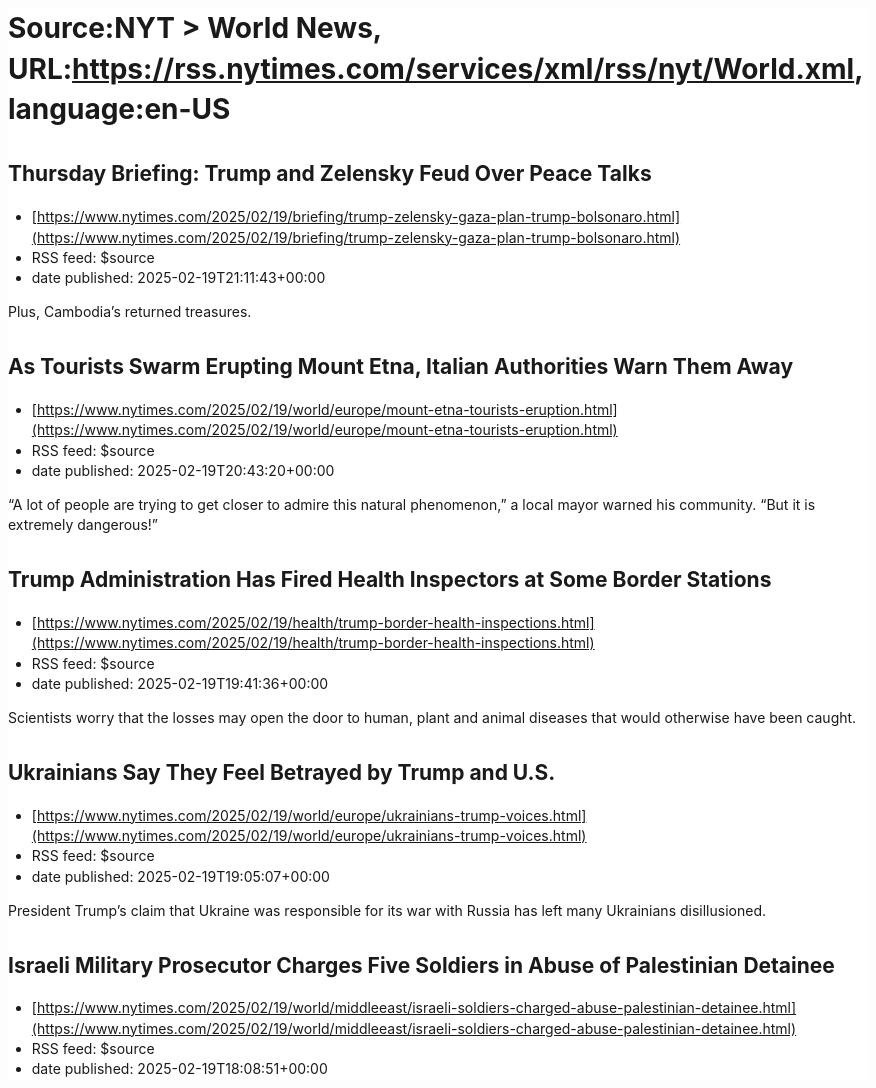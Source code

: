 # Source:NYT > World News, URL:https://rss.nytimes.com/services/xml/rss/nyt/World.xml, language:en-US

## Thursday Briefing: Trump and Zelensky Feud Over Peace Talks
 - [https://www.nytimes.com/2025/02/19/briefing/trump-zelensky-gaza-plan-trump-bolsonaro.html](https://www.nytimes.com/2025/02/19/briefing/trump-zelensky-gaza-plan-trump-bolsonaro.html)
 - RSS feed: $source
 - date published: 2025-02-19T21:11:43+00:00

Plus, Cambodia’s returned treasures.

## As Tourists Swarm Erupting Mount Etna, Italian Authorities Warn Them Away
 - [https://www.nytimes.com/2025/02/19/world/europe/mount-etna-tourists-eruption.html](https://www.nytimes.com/2025/02/19/world/europe/mount-etna-tourists-eruption.html)
 - RSS feed: $source
 - date published: 2025-02-19T20:43:20+00:00

“A lot of people are trying to get closer to admire this natural phenomenon,” a local mayor warned his community. “But it is extremely dangerous!”

## Trump Administration Has Fired Health Inspectors at Some Border Stations
 - [https://www.nytimes.com/2025/02/19/health/trump-border-health-inspections.html](https://www.nytimes.com/2025/02/19/health/trump-border-health-inspections.html)
 - RSS feed: $source
 - date published: 2025-02-19T19:41:36+00:00

Scientists worry that the losses may open the door to human, plant and animal diseases that would otherwise have been caught.

## Ukrainians Say They Feel Betrayed by Trump and U.S.
 - [https://www.nytimes.com/2025/02/19/world/europe/ukrainians-trump-voices.html](https://www.nytimes.com/2025/02/19/world/europe/ukrainians-trump-voices.html)
 - RSS feed: $source
 - date published: 2025-02-19T19:05:07+00:00

President Trump’s claim that Ukraine was responsible for its war with Russia has left many Ukrainians disillusioned.

## Israeli Military Prosecutor Charges Five Soldiers in Abuse of Palestinian Detainee
 - [https://www.nytimes.com/2025/02/19/world/middleeast/israeli-soldiers-charged-abuse-palestinian-detainee.html](https://www.nytimes.com/2025/02/19/world/middleeast/israeli-soldiers-charged-abuse-palestinian-detainee.html)
 - RSS feed: $source
 - date published: 2025-02-19T18:08:51+00:00
